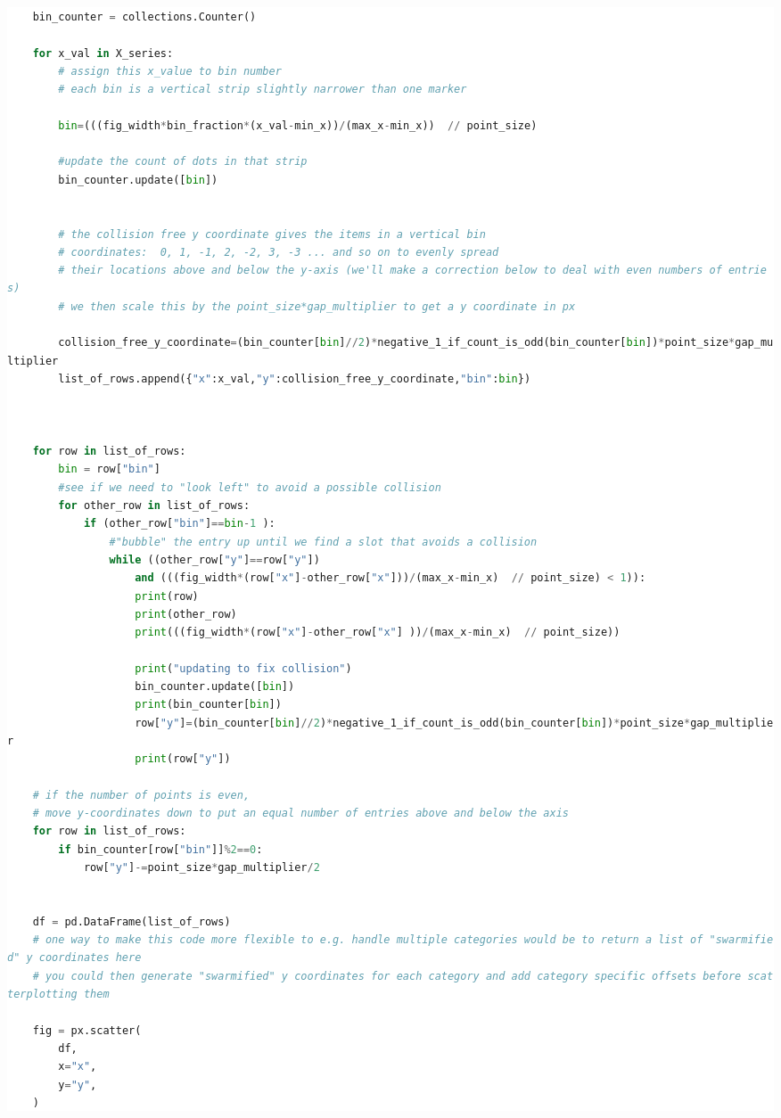 ```python
    bin_counter = collections.Counter()

    for x_val in X_series:
        # assign this x_value to bin number
        # each bin is a vertical strip slightly narrower than one marker
    
        bin=(((fig_width*bin_fraction*(x_val-min_x))/(max_x-min_x))  // point_size)

        #update the count of dots in that strip
        bin_counter.update([bin])


        # the collision free y coordinate gives the items in a vertical bin
        # coordinates:  0, 1, -1, 2, -2, 3, -3 ... and so on to evenly spread
        # their locations above and below the y-axis (we'll make a correction below to deal with even numbers of entries)
        # we then scale this by the point_size*gap_multiplier to get a y coordinate in px

        collision_free_y_coordinate=(bin_counter[bin]//2)*negative_1_if_count_is_odd(bin_counter[bin])*point_size*gap_multiplier
        list_of_rows.append({"x":x_val,"y":collision_free_y_coordinate,"bin":bin})



    for row in list_of_rows:
        bin = row["bin"]
        #see if we need to "look left" to avoid a possible collision
        for other_row in list_of_rows:
            if (other_row["bin"]==bin-1 ):
                #"bubble" the entry up until we find a slot that avoids a collision
                while ((other_row["y"]==row["y"])
                    and (((fig_width*(row["x"]-other_row["x"]))/(max_x-min_x)  // point_size) < 1)):
                    print(row)
                    print(other_row)
                    print(((fig_width*(row["x"]-other_row["x"] ))/(max_x-min_x)  // point_size))

                    print("updating to fix collision")
                    bin_counter.update([bin])
                    print(bin_counter[bin])
                    row["y"]=(bin_counter[bin]//2)*negative_1_if_count_is_odd(bin_counter[bin])*point_size*gap_multiplier
                    print(row["y"])

    # if the number of points is even, 
    # move y-coordinates down to put an equal number of entries above and below the axis
    for row in list_of_rows:
        if bin_counter[row["bin"]]%2==0:
            row["y"]-=point_size*gap_multiplier/2


    df = pd.DataFrame(list_of_rows)
    # one way to make this code more flexible to e.g. handle multiple categories would be to return a list of "swarmified" y coordinates here
    # you could then generate "swarmified" y coordinates for each category and add category specific offsets before scatterplotting them

    fig = px.scatter(
        df,
        x="x",
        y="y",
    )
```